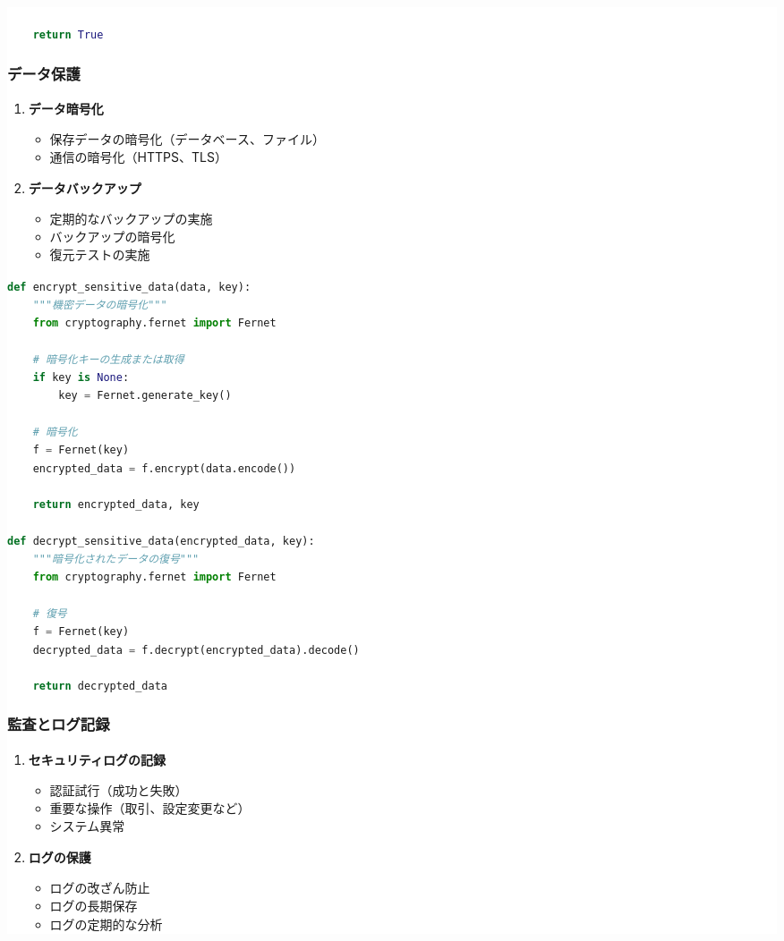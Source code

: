 ```python
    
    return True
```

### データ保護

1. **データ暗号化**
   - 保存データの暗号化（データベース、ファイル）
   - 通信の暗号化（HTTPS、TLS）

2. **データバックアップ**
   - 定期的なバックアップの実施
   - バックアップの暗号化
   - 復元テストの実施

```python
def encrypt_sensitive_data(data, key):
    """機密データの暗号化"""
    from cryptography.fernet import Fernet
    
    # 暗号化キーの生成または取得
    if key is None:
        key = Fernet.generate_key()
    
    # 暗号化
    f = Fernet(key)
    encrypted_data = f.encrypt(data.encode())
    
    return encrypted_data, key

def decrypt_sensitive_data(encrypted_data, key):
    """暗号化されたデータの復号"""
    from cryptography.fernet import Fernet
    
    # 復号
    f = Fernet(key)
    decrypted_data = f.decrypt(encrypted_data).decode()
    
    return decrypted_data
```

### 監査とログ記録

1. **セキュリティログの記録**
   - 認証試行（成功と失敗）
   - 重要な操作（取引、設定変更など）
   - システム異常

2. **ログの保護**
   - ログの改ざん防止
   - ログの長期保存
   - ログの定期的な分析
